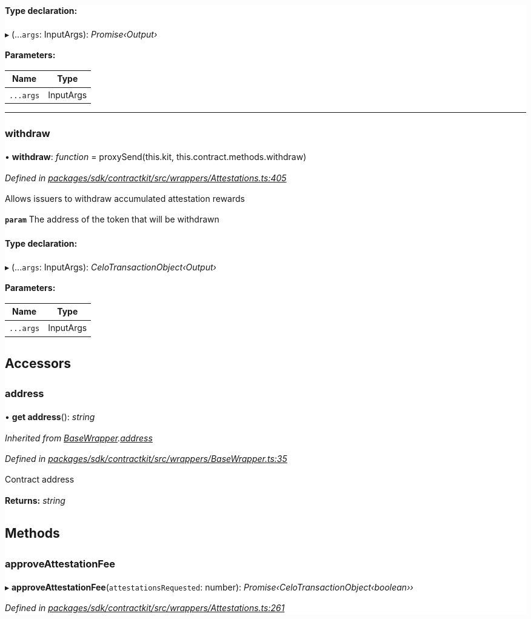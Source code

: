 #### Type declaration:

▸ (...`args`: InputArgs): *Promise‹Output›*

**Parameters:**

Name | Type |
------ | ------ |
`...args` | InputArgs |

___

###  withdraw

• **withdraw**: *function* = proxySend(this.kit, this.contract.methods.withdraw)

*Defined in [packages/sdk/contractkit/src/wrappers/Attestations.ts:405](https://github.com/celo-org/celo-monorepo/blob/contractkit-v1.2.2/packages/sdk/contractkit/src/wrappers/Attestations.ts#L405)*

Allows issuers to withdraw accumulated attestation rewards

**`param`** The address of the token that will be withdrawn

#### Type declaration:

▸ (...`args`: InputArgs): *CeloTransactionObject‹Output›*

**Parameters:**

Name | Type |
------ | ------ |
`...args` | InputArgs |

## Accessors

###  address

• **get address**(): *string*

*Inherited from [BaseWrapper](_wrappers_basewrapper_.basewrapper.md).[address](_wrappers_basewrapper_.basewrapper.md#address)*

*Defined in [packages/sdk/contractkit/src/wrappers/BaseWrapper.ts:35](https://github.com/celo-org/celo-monorepo/blob/contractkit-v1.2.2/packages/sdk/contractkit/src/wrappers/BaseWrapper.ts#L35)*

Contract address

**Returns:** *string*

## Methods

###  approveAttestationFee

▸ **approveAttestationFee**(`attestationsRequested`: number): *Promise‹CeloTransactionObject‹boolean››*

*Defined in [packages/sdk/contractkit/src/wrappers/Attestations.ts:261](https://github.com/celo-org/celo-monorepo/blob/contractkit-v1.2.2/packages/sdk/contractkit/src/wrappers/Attestations.ts#L261)*
